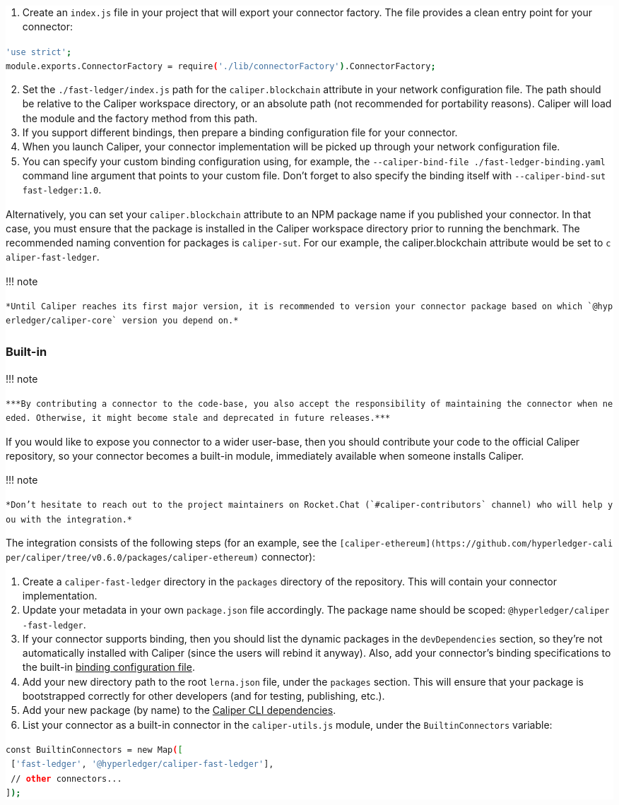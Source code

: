 1. Create an `index.js` file in your project that will export your connector factory. The file provides a clean entry point for your connector:

```sh
'use strict';
module.exports.ConnectorFactory = require('./lib/connectorFactory').ConnectorFactory;
```

2. Set the `./fast-ledger/index.js` path for the `caliper.blockchain` attribute in your network configuration file. The path should be relative to the Caliper workspace directory, or an absolute path (not recommended for portability reasons). Caliper will load the module and the factory method from this path.
3. If you support different bindings, then prepare a binding configuration file for your connector.
4. When you launch Caliper, your connector implementation will be picked up through your network configuration file.
5. You can specify your custom binding configuration using, for example, the `--caliper-bind-file ./fast-ledger-binding.yaml` command line argument that points to your custom file. Don’t forget to also specify the binding itself with `--caliper-bind-sut fast-ledger:1.0`.

Alternatively, you can set your `caliper.blockchain` attribute to an NPM package name if you published your connector. In that case, you must ensure that the package is installed in the Caliper workspace directory prior to running the benchmark. The recommended naming convention for packages is `caliper-sut`. For our example, the caliper.blockchain attribute would be set to `caliper-fast-ledger`.

!!! note
     
    *Until Caliper reaches its first major version, it is recommended to version your connector package based on which `@hyperledger/caliper-core` version you depend on.*   

### Built-in 

!!! note
     
    ***By contributing a connector to the code-base, you also accept the responsibility of maintaining the connector when needed. Otherwise, it might become stale and deprecated in future releases.***   

If you would like to expose you connector to a wider user-base, then you should contribute your code to the official Caliper repository, so your connector becomes a built-in module, immediately available when someone installs Caliper.

!!! note

    *Don’t hesitate to reach out to the project maintainers on Rocket.Chat (`#caliper-contributors` channel) who will help you with the integration.*

The integration consists of the following steps (for an example, see the `[caliper-ethereum](https://github.com/hyperledger-caliper/caliper/tree/v0.6.0/packages/caliper-ethereum)` connector):

1. Create a `caliper-fast-ledger` directory in the `packages` directory of the repository. This will contain your connector implementation.
2. Update your metadata in your own `package.json` file accordingly. The package name should be scoped: `@hyperledger/caliper-fast-ledger`.
3. If your connector supports binding, then you should list the dynamic packages in the `devDependencies` section, so they’re not automatically installed with Caliper (since the users will rebind it anyway). Also, add your connector’s binding specifications to the built-in [binding configuration file](https://github.com/hyperledger-caliper/caliper/blob/v0.6.0/packages/caliper-cli/lib/lib/config.yaml).
4. Add your new directory path to the root `lerna.json` file, under the `packages` section. This will ensure that your package is bootstrapped correctly for other developers (and for testing, publishing, etc.).
5. Add your new package (by name) to the [Caliper CLI dependencies](https://github.com/hyperledger-caliper/caliper/blob/v0.6.0/packages/caliper-cli/package.json).
6. List your connector as a built-in connector in the `caliper-utils.js` module, under the `BuiltinConnectors` variable:
```sh
const BuiltinConnectors = new Map([
 ['fast-ledger', '@hyperledger/caliper-fast-ledger'],
 // other connectors...
]);
```